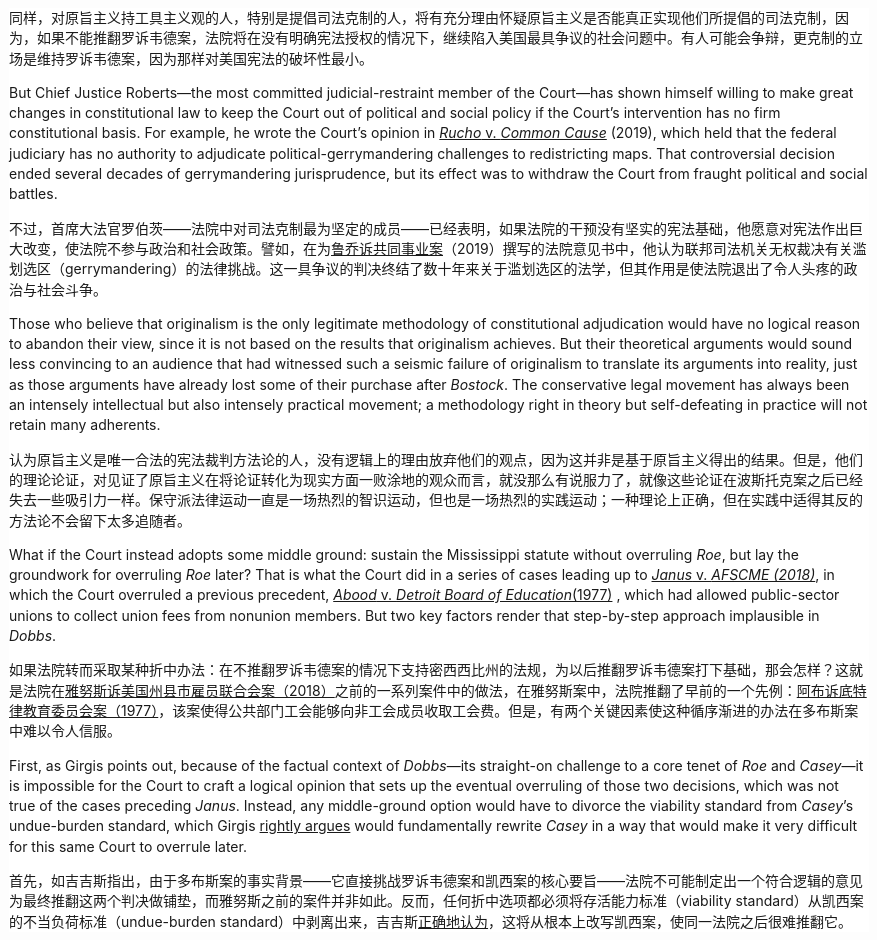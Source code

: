 同样，对原旨主义持工具主义观的人，特别是提倡司法克制的人，将有充分理由怀疑原旨主义是否能真正实现他们所提倡的司法克制，因为，如果不能推翻罗诉韦德案，法院将在没有明确宪法授权的情况下，继续陷入美国最具争议的社会问题中。有人可能会争辩，更克制的立场是维持罗诉韦德案，因为那样对美国宪法的破坏性最小。 

But Chief Justice Roberts—the most committed judicial-restraint member of the Court—has shown himself willing to make great changes in constitutional law to keep the Court out of political and social policy if the Court’s intervention has no firm constitutional basis. For example, he wrote the Court’s opinion in [*Rucho* v. *Common Cause*](https://scholar.google.com/scholar_case?case=6090361490276671133&q=rucho+v+common+cause&hl=en&as_sdt=6,47) (2019), which held that the federal judiciary has no authority to adjudicate political-gerrymandering challenges to redistricting maps. That controversial decision ended several decades of gerrymandering jurisprudence, but its effect was to withdraw the Court from fraught political and social battles. 

不过，首席大法官罗伯茨——法院中对司法克制最为坚定的成员——已经表明，如果法院的干预没有坚实的宪法基础，他愿意对宪法作出巨大改变，使法院不参与政治和社会政策。譬如，在为[鲁乔诉共同事业案](https://scholar.google.com/scholar_case?case=6090361490276671133&q=rucho+v+common+cause&hl=en&as_sdt=6,47)（2019）撰写的法院意见书中，他认为联邦司法机关无权裁决有关滥划选区（gerrymandering）的法律挑战。这一具争议的判决终结了数十年来关于滥划选区的法学，但其作用是使法院退出了令人头疼的政治与社会斗争。 

Those who believe that originalism is the only legitimate methodology of constitutional adjudication would have no logical reason to abandon their view, since it is not based on the results that originalism achieves. But their theoretical arguments would sound less convincing to an audience that had witnessed such a seismic failure of originalism to translate its arguments into reality, just as those arguments have already lost some of their purchase after *Bostock*. The conservative legal movement has always been an intensely intellectual but also intensely practical movement; a methodology right in theory but self-defeating in practice will not retain many adherents. 

认为原旨主义是唯一合法的宪法裁判方法论的人，没有逻辑上的理由放弃他们的观点，因为这并非是基于原旨主义得出的结果。但是，他们的理论论证，对见证了原旨主义在将论证转化为现实方面一败涂地的观众而言，就没那么有说服力了，就像这些论证在波斯托克案之后已经失去一些吸引力一样。保守派法律运动一直是一场热烈的智识运动，但也是一场热烈的实践运动；一种理论上正确，但在实践中适得其反的方法论不会留下太多追随者。 

What if the Court instead adopts some middle ground: sustain the Mississippi statute without overruling <em>Roe</em>, but lay the groundwork for overruling <em>Roe</em> later? That is what the Court did in a series of cases leading up to [*Janus* v. *AFSCME (2018)*](https://scholar.google.com/scholar_case?case=10508098745881210548&q=janus+v+american+federation+of+state&hl=en&as_sdt=6,47), in which the Court overruled a previous precedent, [*Abood* v. *Detroit Board of Education*(1977)](https://scholar.google.com/scholar_case?case=5312655975467812361&q=janus+v+american+federation+of+state&hl=en&as_sdt=6,47) , which had allowed public-sector unions to collect union fees from nonunion members. But two key factors render that step-by-step approach implausible in <em>Dobbs</em>. 

如果法院转而采取某种折中办法：在不推翻罗诉韦德案的情况下支持密西西比州的法规，为以后推翻罗诉韦德案打下基础，那会怎样？这就是法院在[雅努斯诉美国州县市雇员联合会案（2018）](https://scholar.google.com/scholar_case?case=10508098745881210548&q=janus+v+american+federation+of+state&hl=en&as_sdt=6,47)之前的一系列案件中的做法，在雅努斯案中，法院推翻了早前的一个先例：[阿布诉底特律教育委员会案（1977）](https://scholar.google.com/scholar_case?case=5312655975467812361&q=janus+v+american+federation+of+state&hl=en&as_sdt=6,47)，该案使得公共部门工会能够向非工会成员收取工会费。但是，有两个关键因素使这种循序渐进的办法在多布斯案中难以令人信服。 

First, as Girgis points out, because of the factual context of <em>Dobbs</em>—its straight-on challenge to a core tenet of <em>Roe</em> and <em>Casey</em>—it is impossible for the Court to craft a logical opinion that sets up the eventual overruling of those two decisions, which was not true of the cases preceding *Janus*. Instead, any middle-ground option would have to divorce the viability standard from <em>Casey</em>’s undue-burden standard, which Girgis [rightly argues](https://reason.com/volokh/2021/11/30/undue-burden-in-dobbs-a-revolution-disguised-as-a-tweak) would fundamentally rewrite <em>Casey</em> in a way that would make it very difficult for this same Court to overrule later. 

首先，如吉吉斯指出，由于多布斯案的事实背景——它直接挑战罗诉韦德案和凯西案的核心要旨——法院不可能制定出一个符合逻辑的意见为最终推翻这两个判决做铺垫，而雅努斯之前的案件并非如此。反而，任何折中选项都必须将存活能力标准（viability standard）从凯西案的不当负荷标准（undue-burden standard）中剥离出来，吉吉斯[正确地认为](https://reason.com/volokh/2021/11/30/undue-burden-in-dobbs-a-revolution-disguised-as-a-tweak)，这将从根本上改写凯西案，使同一法院之后很难推翻它。 

